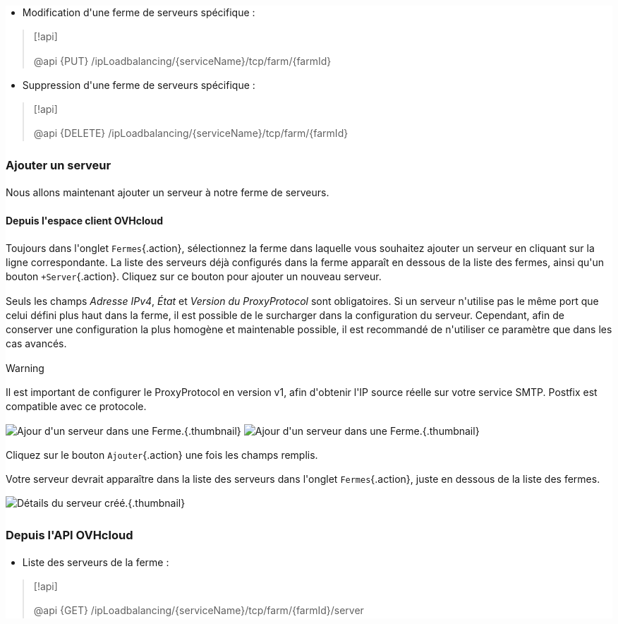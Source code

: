 - Modification d'une ferme de serveurs spécifique :

> [!api]
>
> @api {PUT} /ipLoadbalancing/{serviceName}/tcp/farm/{farmId}
> 

- Suppression d'une ferme de serveurs spécifique :

> [!api]
>
> @api {DELETE} /ipLoadbalancing/{serviceName}/tcp/farm/{farmId}
> 

### Ajouter un serveur

Nous allons maintenant ajouter un serveur à notre ferme de serveurs.

#### Depuis l'espace client OVHcloud

Toujours dans l'onglet `Fermes`{.action}, sélectionnez la ferme dans laquelle vous souhaitez ajouter un serveur en cliquant sur la ligne correspondante. La liste des serveurs déjà configurés dans la ferme apparaît en dessous de la liste des fermes, ainsi qu'un bouton `+Server`{.action}. Cliquez sur ce bouton pour ajouter un nouveau serveur.

Seuls les champs *Adresse IPv4*,  *État* et *Version du ProxyProtocol* sont obligatoires. Si un serveur n'utilise pas le même port que celui défini plus haut dans la ferme, il est possible de le surcharger dans la configuration du serveur. Cependant, afin de conserver une configuration la plus homogène et maintenable possible, il est recommandé de n'utiliser ce paramètre que dans les cas avancés.


> [!warning]
>
> Il est important de configurer le ProxyProtocol en version v1, afin d'obtenir l'IP source réelle sur votre service SMTP.
> Postfix est compatible avec ce protocole.
> 

![Ajour d'un serveur dans une Ferme.](images/add_server.png){.thumbnail}
![Ajour d'un serveur dans une Ferme.](images/add_server_advance.png){.thumbnail}

Cliquez sur le bouton `Ajouter`{.action} une fois les champs remplis.

Votre serveur devrait apparaître dans la liste des serveurs dans l'onglet `Fermes`{.action}, juste en dessous de la liste des fermes.

![Détails du serveur créé.](images/resume_server.png){.thumbnail}

### Depuis l'API OVHcloud

- Liste des serveurs de la ferme :

> [!api]
>
> @api {GET} /ipLoadbalancing/{serviceName}/tcp/farm/{farmId}/server
> 
